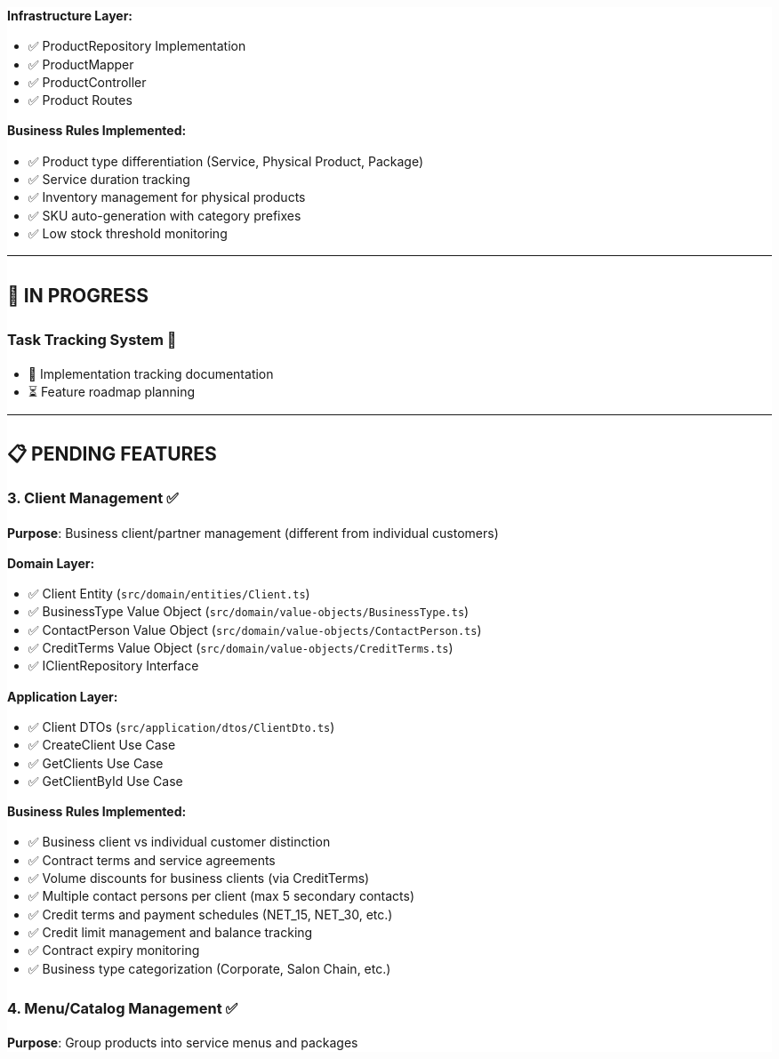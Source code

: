 **Infrastructure Layer:**
- ✅ ProductRepository Implementation
- ✅ ProductMapper
- ✅ ProductController
- ✅ Product Routes

**Business Rules Implemented:**
- ✅ Product type differentiation (Service, Physical Product, Package)
- ✅ Service duration tracking
- ✅ Inventory management for physical products
- ✅ SKU auto-generation with category prefixes
- ✅ Low stock threshold monitoring

---

## 🚧 **IN PROGRESS**

### **Task Tracking System** 🚧
- 🚧 Implementation tracking documentation
- ⏳ Feature roadmap planning

---

## 📋 **PENDING FEATURES**

### 3. **Client Management** ✅
**Purpose**: Business client/partner management (different from individual customers)

**Domain Layer:**
- ✅ Client Entity (`src/domain/entities/Client.ts`)
- ✅ BusinessType Value Object (`src/domain/value-objects/BusinessType.ts`)
- ✅ ContactPerson Value Object (`src/domain/value-objects/ContactPerson.ts`)
- ✅ CreditTerms Value Object (`src/domain/value-objects/CreditTerms.ts`)
- ✅ IClientRepository Interface

**Application Layer:**
- ✅ Client DTOs (`src/application/dtos/ClientDto.ts`)
- ✅ CreateClient Use Case
- ✅ GetClients Use Case
- ✅ GetClientById Use Case

**Business Rules Implemented:**
- ✅ Business client vs individual customer distinction
- ✅ Contract terms and service agreements
- ✅ Volume discounts for business clients (via CreditTerms)
- ✅ Multiple contact persons per client (max 5 secondary contacts)
- ✅ Credit terms and payment schedules (NET_15, NET_30, etc.)
- ✅ Credit limit management and balance tracking
- ✅ Contract expiry monitoring
- ✅ Business type categorization (Corporate, Salon Chain, etc.)

### 4. **Menu/Catalog Management** ✅
**Purpose**: Group products into service menus and packages
